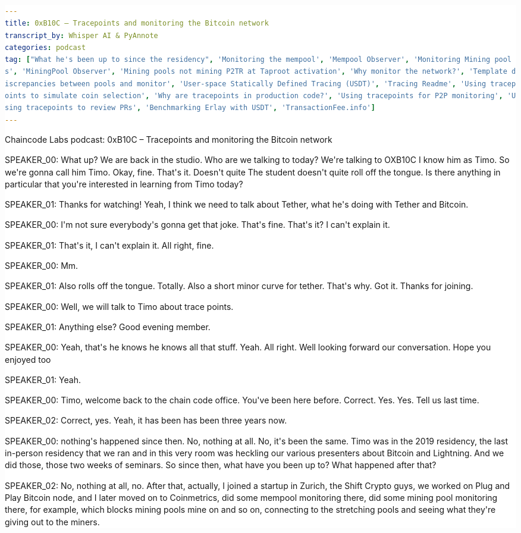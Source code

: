 ```yaml
---
title: 0xB10C – Tracepoints and monitoring the Bitcoin network
transcript_by: Whisper AI & PyAnnote
categories: podcast
tag: ["What he's been up to since the residency", 'Monitoring the mempool', 'Mempool Observer', 'Monitoring Mining pools', 'MiningPool Observer', 'Mining pools not mining P2TR at Taproot activation', 'Why monitor the network?', 'Template discrepancies between pools and monitor', 'User-space Statically Defined Tracing (USDT)', 'Tracing Readme', 'Using tracepoints to simulate coin selection', 'Why are tracepoints in production code?', 'Using tracepoints for P2P monitoring', 'Using tracepoints to review PRs', 'Benchmarking Erlay with USDT', 'TransactionFee.info']
---
```


Chaincode Labs podcast: 0xB10C – Tracepoints and monitoring the Bitcoin network

SPEAKER_00: What up? We are back in the studio. Who are we talking to today? We're talking to OXB10C I know him as Timo. So we're gonna call him Timo. Okay, fine. That's it. Doesn't quite The student doesn't quite roll off the tongue. Is there anything in particular that you're interested in learning from Timo today?

SPEAKER_01: Thanks for watching! Yeah, I think we need to talk about Tether, what he's doing with Tether and Bitcoin.

SPEAKER_00: I'm not sure everybody's gonna get that joke. That's fine. That's it? I can't explain it.

SPEAKER_01: That's it, I can't explain it. All right, fine.

SPEAKER_00: Mm.

SPEAKER_01: Also rolls off the tongue. Totally. Also a short minor curve for tether. That's why. Got it. Thanks for joining.

SPEAKER_00: Well, we will talk to Timo about trace points.

SPEAKER_01: Anything else? Good evening member.

SPEAKER_00: Yeah, that's he knows he knows all that stuff. Yeah. All right. Well looking forward our conversation. Hope you enjoyed too

SPEAKER_01: Yeah.

SPEAKER_00: Timo, welcome back to the chain code office. You've been here before. Correct. Yes. Yes. Tell us last time.

SPEAKER_02: Correct, yes. Yeah, it has been has been three years now.

SPEAKER_00: nothing's happened since then. No, nothing at all. No, it's been the same. Timo was in the 2019 residency, the last in-person residency that we ran and in this very room was heckling our various presenters about Bitcoin and Lightning. And we did those, those two weeks of seminars. So since then, what have you been up to? What happened after that?

SPEAKER_02: No, nothing at all, no. After that, actually, I joined a startup in Zurich, the Shift Crypto guys, we worked on Plug and Play Bitcoin node, and I later moved on to Coinmetrics, did some mempool monitoring there, did some mining pool monitoring there, for example, which blocks mining pools mine on and so on, connecting to the stretching pools and seeing what they're giving out to the miners.
